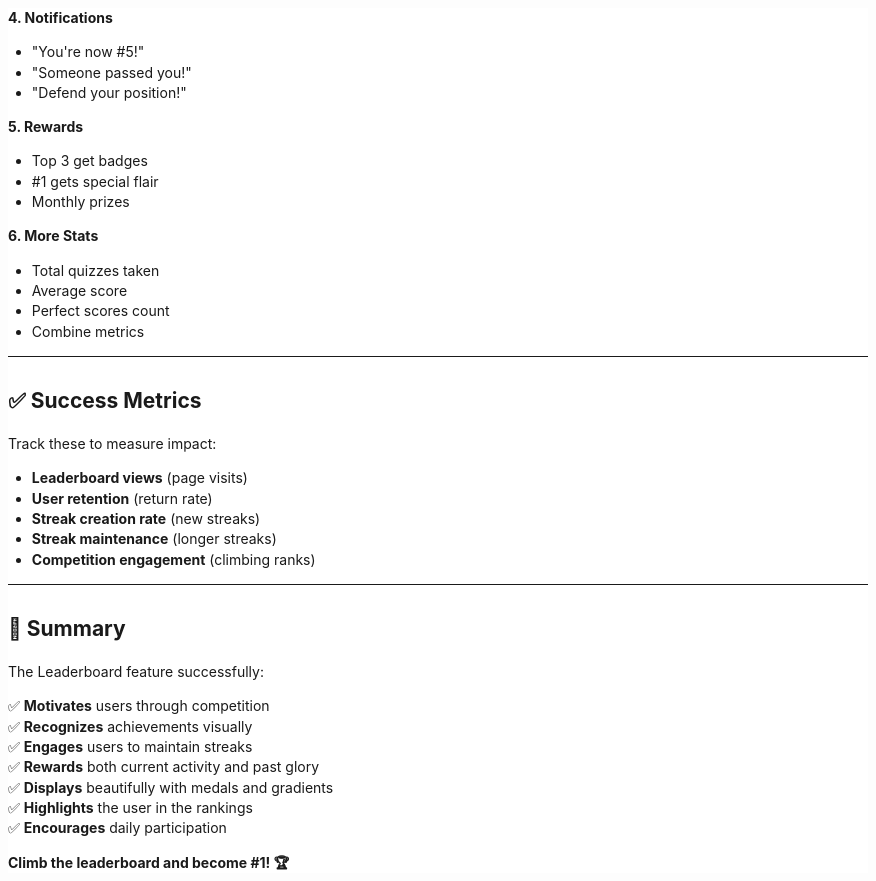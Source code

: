 **4. Notifications**
- "You're now #5!"
- "Someone passed you!"
- "Defend your position!"

**5. Rewards**
- Top 3 get badges
- #1 gets special flair
- Monthly prizes

**6. More Stats**
- Total quizzes taken
- Average score
- Perfect scores count
- Combine metrics

---

## ✅ Success Metrics

Track these to measure impact:

- **Leaderboard views** (page visits)
- **User retention** (return rate)
- **Streak creation rate** (new streaks)
- **Streak maintenance** (longer streaks)
- **Competition engagement** (climbing ranks)

---

## 🎊 Summary

The Leaderboard feature successfully:

✅ **Motivates** users through competition  
✅ **Recognizes** achievements visually  
✅ **Engages** users to maintain streaks  
✅ **Rewards** both current activity and past glory  
✅ **Displays** beautifully with medals and gradients  
✅ **Highlights** the user in the rankings  
✅ **Encourages** daily participation  

**Climb the leaderboard and become #1! 🏆**

